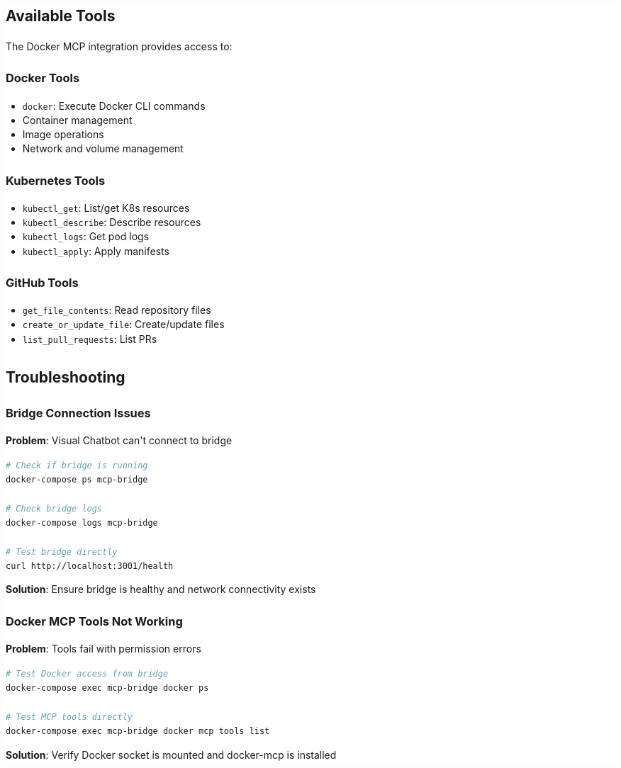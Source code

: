 ## Available Tools

The Docker MCP integration provides access to:

### Docker Tools
- `docker`: Execute Docker CLI commands
- Container management
- Image operations
- Network and volume management

### Kubernetes Tools  
- `kubectl_get`: List/get K8s resources
- `kubectl_describe`: Describe resources
- `kubectl_logs`: Get pod logs
- `kubectl_apply`: Apply manifests

### GitHub Tools
- `get_file_contents`: Read repository files
- `create_or_update_file`: Create/update files
- `list_pull_requests`: List PRs

## Troubleshooting

### Bridge Connection Issues

**Problem**: Visual Chatbot can't connect to bridge
```bash
# Check if bridge is running
docker-compose ps mcp-bridge

# Check bridge logs
docker-compose logs mcp-bridge

# Test bridge directly
curl http://localhost:3001/health
```

**Solution**: Ensure bridge is healthy and network connectivity exists

### Docker MCP Tools Not Working

**Problem**: Tools fail with permission errors
```bash
# Test Docker access from bridge
docker-compose exec mcp-bridge docker ps

# Test MCP tools directly
docker-compose exec mcp-bridge docker mcp tools list
```

**Solution**: Verify Docker socket is mounted and docker-mcp is installed
